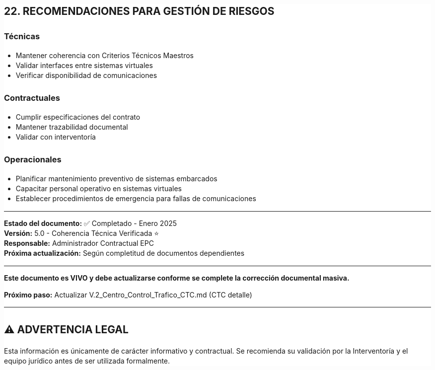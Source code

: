 
## 22. RECOMENDACIONES PARA GESTIÓN DE RIESGOS

### **Técnicas**
- Mantener coherencia con Criterios Técnicos Maestros
- Validar interfaces entre sistemas virtuales
- Verificar disponibilidad de comunicaciones

### **Contractuales**
- Cumplir especificaciones del contrato
- Mantener trazabilidad documental
- Validar con interventoría

### **Operacionales**
- Planificar mantenimiento preventivo de sistemas embarcados
- Capacitar personal operativo en sistemas virtuales
- Establecer procedimientos de emergencia para fallas de comunicaciones

---

**Estado del documento:** ✅ Completado - Enero 2025  
**Versión:** 5.0 - Coherencia Técnica Verificada ⭐  
**Responsable:** Administrador Contractual EPC  
**Próxima actualización:** Según completitud de documentos dependientes

---

**Este documento es VIVO y debe actualizarse conforme se complete la corrección documental masiva.**

**Próximo paso:** Actualizar V.2_Centro_Control_Trafico_CTC.md (CTC detalle)

---

## ⚠️ ADVERTENCIA LEGAL

Esta información es únicamente de carácter informativo y contractual. Se recomienda su validación por la Interventoría y el equipo jurídico antes de ser utilizada formalmente.
